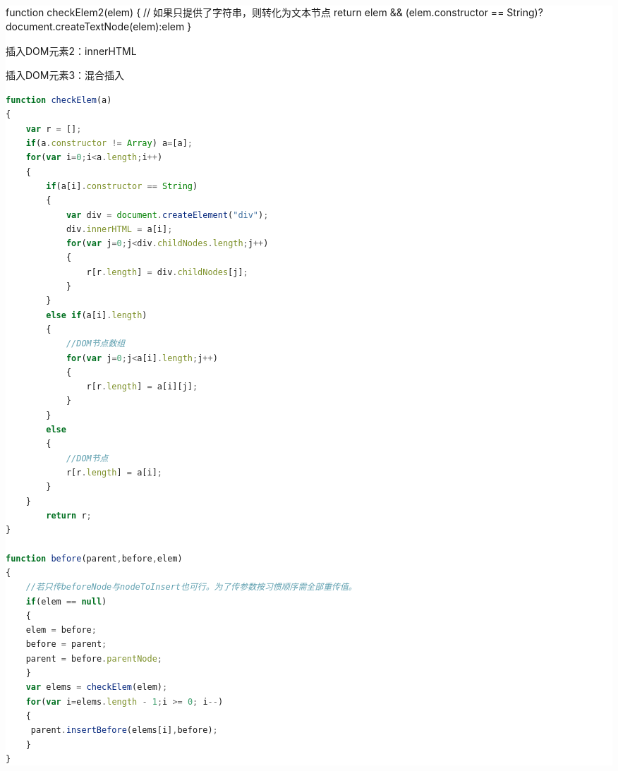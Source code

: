 function checkElem2(elem)
{
    // 如果只提供了字符串，则转化为文本节点
    return elem && (elem.constructor == String)?document.createTextNode(elem):elem
}

插入DOM元素2：innerHTML

插入DOM元素3：混合插入

```javascript
function checkElem(a)
{
	var r = [];
	if(a.constructor != Array) a=[a];
	for(var i=0;i<a.length;i++)
	{
		if(a[i].constructor == String)
		{
			var div = document.createElement("div");
			div.innerHTML = a[i];
			for(var j=0;j<div.childNodes.length;j++)
			{
				r[r.length] = div.childNodes[j];
			}
		}
		else if(a[i].length)
		{	
			//DOM节点数组
			for(var j=0;j<a[i].length;j++)
			{
				r[r.length] = a[i][j];
			}
		}
		else
		{
			//DOM节点
			r[r.length] = a[i];
		}
	}
        return r;
}

function before(parent,before,elem)
{
    //若只传beforeNode与nodeToInsert也可行。为了传参数按习惯顺序需全部重传值。
    if(elem == null)
    {
	elem = before;
	before = parent;
	parent = before.parentNode;
    }
    var elems = checkElem(elem);
    for(var i=elems.length - 1;i >= 0; i--)
    {
	 parent.insertBefore(elems[i],before);
    }
}
```
